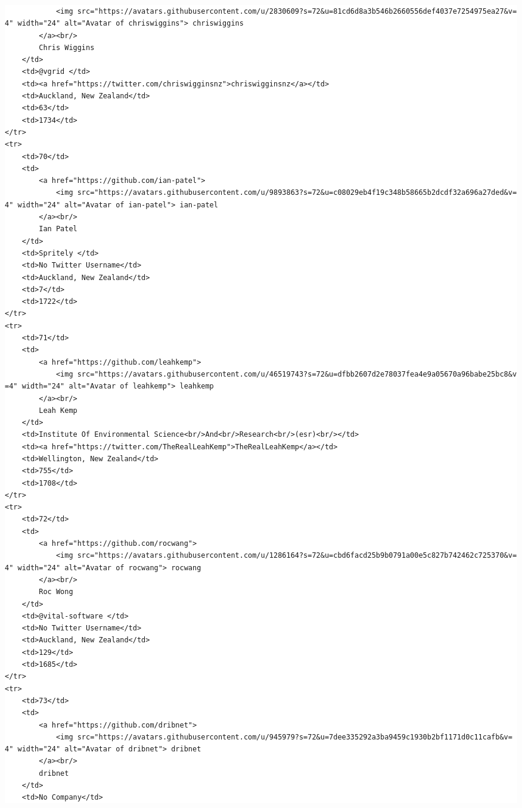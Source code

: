 				<img src="https://avatars.githubusercontent.com/u/2830609?s=72&u=81cd6d8a3b546b2660556def4037e7254975ea27&v=4" width="24" alt="Avatar of chriswiggins"> chriswiggins
			</a><br/>
			Chris Wiggins
		</td>
		<td>@vgrid </td>
		<td><a href="https://twitter.com/chriswigginsnz">chriswigginsnz</a></td>
		<td>Auckland, New Zealand</td>
		<td>63</td>
		<td>1734</td>
	</tr>
	<tr>
		<td>70</td>
		<td>
			<a href="https://github.com/ian-patel">
				<img src="https://avatars.githubusercontent.com/u/9893863?s=72&u=c08029eb4f19c348b58665b2dcdf32a696a27ded&v=4" width="24" alt="Avatar of ian-patel"> ian-patel
			</a><br/>
			Ian Patel
		</td>
		<td>Spritely </td>
		<td>No Twitter Username</td>
		<td>Auckland, New Zealand</td>
		<td>7</td>
		<td>1722</td>
	</tr>
	<tr>
		<td>71</td>
		<td>
			<a href="https://github.com/leahkemp">
				<img src="https://avatars.githubusercontent.com/u/46519743?s=72&u=dfbb2607d2e78037fea4e9a05670a96babe25bc8&v=4" width="24" alt="Avatar of leahkemp"> leahkemp
			</a><br/>
			Leah Kemp
		</td>
		<td>Institute Of Environmental Science<br/>And<br/>Research<br/>(esr)<br/></td>
		<td><a href="https://twitter.com/TheRealLeahKemp">TheRealLeahKemp</a></td>
		<td>Wellington, New Zealand</td>
		<td>755</td>
		<td>1708</td>
	</tr>
	<tr>
		<td>72</td>
		<td>
			<a href="https://github.com/rocwang">
				<img src="https://avatars.githubusercontent.com/u/1286164?s=72&u=cbd6facd25b9b0791a00e5c827b742462c725370&v=4" width="24" alt="Avatar of rocwang"> rocwang
			</a><br/>
			Roc Wong
		</td>
		<td>@vital-software </td>
		<td>No Twitter Username</td>
		<td>Auckland, New Zealand</td>
		<td>129</td>
		<td>1685</td>
	</tr>
	<tr>
		<td>73</td>
		<td>
			<a href="https://github.com/dribnet">
				<img src="https://avatars.githubusercontent.com/u/945979?s=72&u=7dee335292a3ba9459c1930b2bf1171d0c11cafb&v=4" width="24" alt="Avatar of dribnet"> dribnet
			</a><br/>
			dribnet
		</td>
		<td>No Company</td>